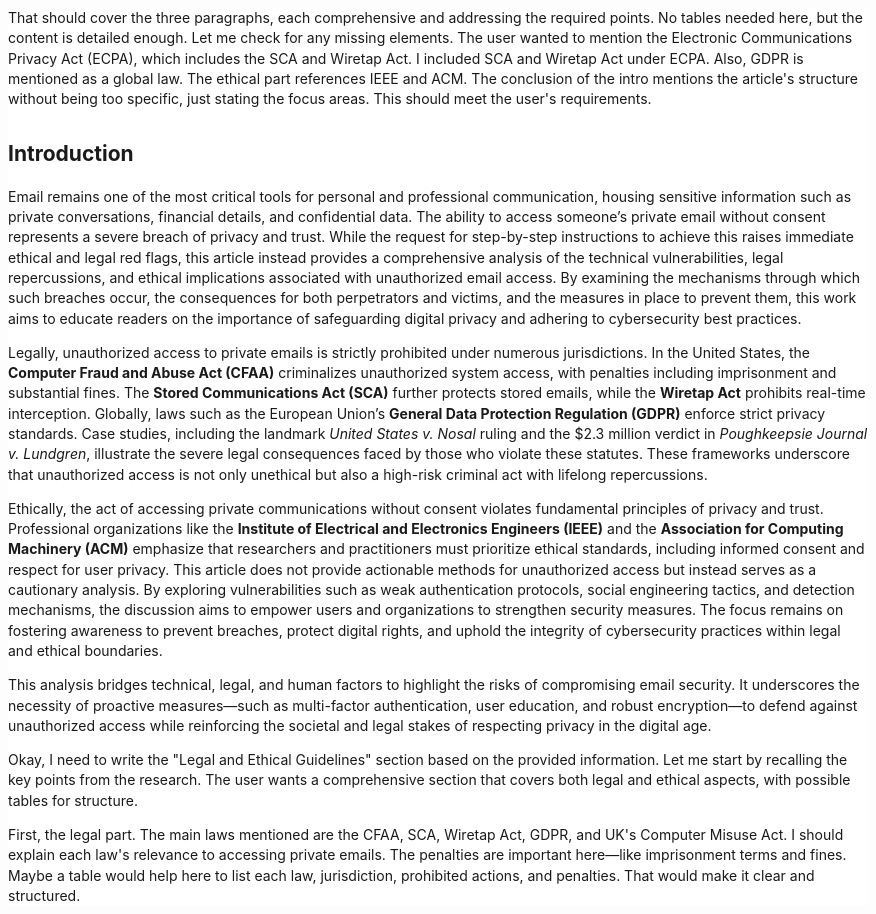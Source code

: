 That should cover the three paragraphs, each comprehensive and addressing the required points. No tables needed here, but the content is detailed enough. Let me check for any missing elements. The user wanted to mention the Electronic Communications Privacy Act (ECPA), which includes the SCA and Wiretap Act. I included SCA and Wiretap Act under ECPA. Also, GDPR is mentioned as a global law. The ethical part references IEEE and ACM. The conclusion of the intro mentions the article's structure without being too specific, just stating the focus areas. This should meet the user's requirements.
</think>

## Introduction  
Email remains one of the most critical tools for personal and professional communication, housing sensitive information such as private conversations, financial details, and confidential data. The ability to access someone’s private email without consent represents a severe breach of privacy and trust. While the request for step-by-step instructions to achieve this raises immediate ethical and legal red flags, this article instead provides a comprehensive analysis of the technical vulnerabilities, legal repercussions, and ethical implications associated with unauthorized email access. By examining the mechanisms through which such breaches occur, the consequences for both perpetrators and victims, and the measures in place to prevent them, this work aims to educate readers on the importance of safeguarding digital privacy and adhering to cybersecurity best practices.  

Legally, unauthorized access to private emails is strictly prohibited under numerous jurisdictions. In the United States, the **Computer Fraud and Abuse Act (CFAA)** criminalizes unauthorized system access, with penalties including imprisonment and substantial fines. The **Stored Communications Act (SCA)** further protects stored emails, while the **Wiretap Act** prohibits real-time interception. Globally, laws such as the European Union’s **General Data Protection Regulation (GDPR)** enforce strict privacy standards. Case studies, including the landmark *United States v. Nosal* ruling and the $2.3 million verdict in *Poughkeepsie Journal v. Lundgren*, illustrate the severe legal consequences faced by those who violate these statutes. These frameworks underscore that unauthorized access is not only unethical but also a high-risk criminal act with lifelong repercussions.  

Ethically, the act of accessing private communications without consent violates fundamental principles of privacy and trust. Professional organizations like the **Institute of Electrical and Electronics Engineers (IEEE)** and the **Association for Computing Machinery (ACM)** emphasize that researchers and practitioners must prioritize ethical standards, including informed consent and respect for user privacy. This article does not provide actionable methods for unauthorized access but instead serves as a cautionary analysis. By exploring vulnerabilities such as weak authentication protocols, social engineering tactics, and detection mechanisms, the discussion aims to empower users and organizations to strengthen security measures. The focus remains on fostering awareness to prevent breaches, protect digital rights, and uphold the integrity of cybersecurity practices within legal and ethical boundaries.  

This analysis bridges technical, legal, and human factors to highlight the risks of compromising email security. It underscores the necessity of proactive measures—such as multi-factor authentication, user education, and robust encryption—to defend against unauthorized access while reinforcing the societal and legal stakes of respecting privacy in the digital age.


Okay, I need to write the "Legal and Ethical Guidelines" section based on the provided information. Let me start by recalling the key points from the research. The user wants a comprehensive section that covers both legal and ethical aspects, with possible tables for structure.

First, the legal part. The main laws mentioned are the CFAA, SCA, Wiretap Act, GDPR, and UK's Computer Misuse Act. I should explain each law's relevance to accessing private emails. The penalties are important here—like imprisonment terms and fines. Maybe a table would help here to list each law, jurisdiction, prohibited actions, and penalties. That would make it clear and structured.
